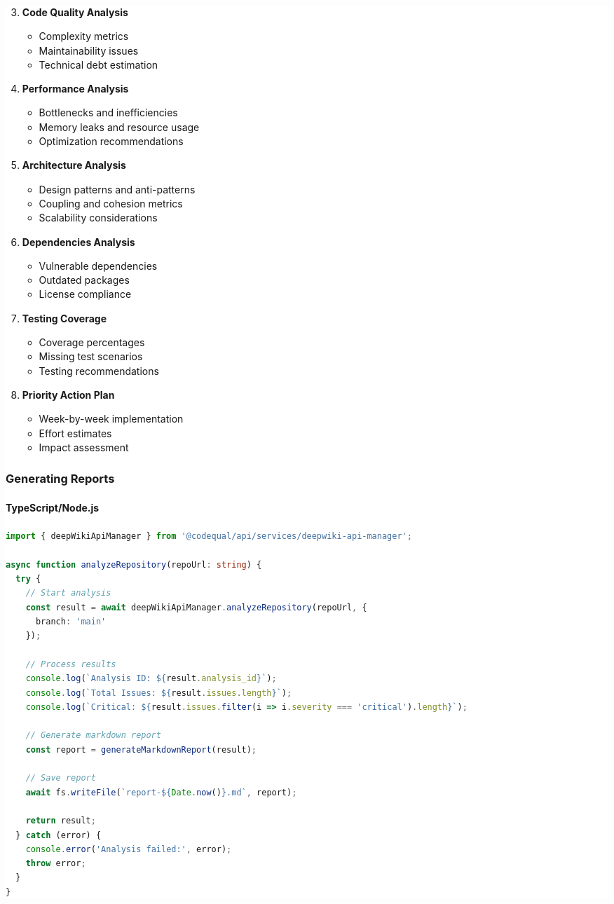 3. **Code Quality Analysis**
   - Complexity metrics
   - Maintainability issues
   - Technical debt estimation

4. **Performance Analysis**
   - Bottlenecks and inefficiencies
   - Memory leaks and resource usage
   - Optimization recommendations

5. **Architecture Analysis**
   - Design patterns and anti-patterns
   - Coupling and cohesion metrics
   - Scalability considerations

6. **Dependencies Analysis**
   - Vulnerable dependencies
   - Outdated packages
   - License compliance

7. **Testing Coverage**
   - Coverage percentages
   - Missing test scenarios
   - Testing recommendations

8. **Priority Action Plan**
   - Week-by-week implementation
   - Effort estimates
   - Impact assessment

### Generating Reports

#### TypeScript/Node.js

```typescript
import { deepWikiApiManager } from '@codequal/api/services/deepwiki-api-manager';

async function analyzeRepository(repoUrl: string) {
  try {
    // Start analysis
    const result = await deepWikiApiManager.analyzeRepository(repoUrl, {
      branch: 'main'
    });
    
    // Process results
    console.log(`Analysis ID: ${result.analysis_id}`);
    console.log(`Total Issues: ${result.issues.length}`);
    console.log(`Critical: ${result.issues.filter(i => i.severity === 'critical').length}`);
    
    // Generate markdown report
    const report = generateMarkdownReport(result);
    
    // Save report
    await fs.writeFile(`report-${Date.now()}.md`, report);
    
    return result;
  } catch (error) {
    console.error('Analysis failed:', error);
    throw error;
  }
}
```
